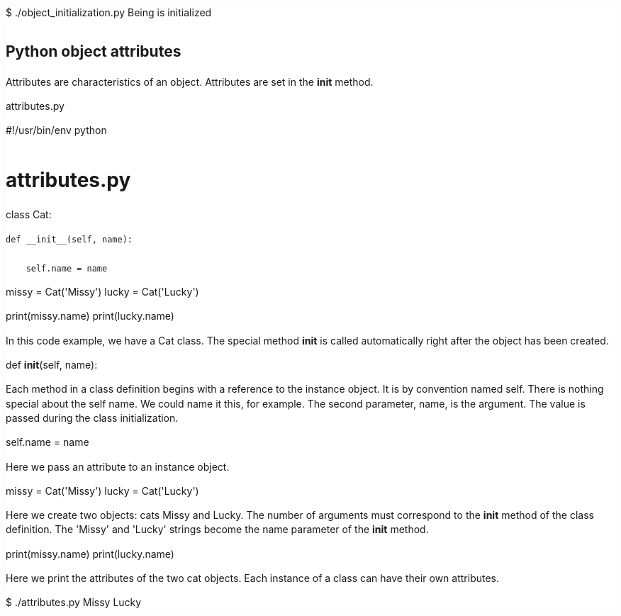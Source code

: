 $ ./object_initialization.py 
Being is initialized

## Python object attributes

Attributes are characteristics of an object. Attributes are set in the
__init__ method.

attributes.py
  

#!/usr/bin/env python

# attributes.py

class Cat:

    def __init__(self, name):

        self.name = name

missy = Cat('Missy')
lucky = Cat('Lucky')

print(missy.name)
print(lucky.name)

In this code example, we have a Cat class. The special method 
__init__ is called automatically right after 
the object has been created. 

def __init__(self, name):

Each method in a class definition begins with a reference to the instance 
object. It is by convention named self. There is nothing special 
about the self name. We could name it this, for example. The second 
parameter, name, is the argument. The value is passed during the 
class initialization. 

self.name = name

Here we pass an attribute to an instance object. 

missy = Cat('Missy')
lucky = Cat('Lucky')

Here we create two objects: cats Missy and Lucky. The number of 
arguments must correspond to the __init__ method of the class 
definition. The 'Missy' and 'Lucky' strings become the name
parameter of the __init__ method.

print(missy.name)
print(lucky.name)

Here we print the attributes of the two cat objects. Each instance of a 
class can have their own attributes. 

$ ./attributes.py 
Missy
Lucky

